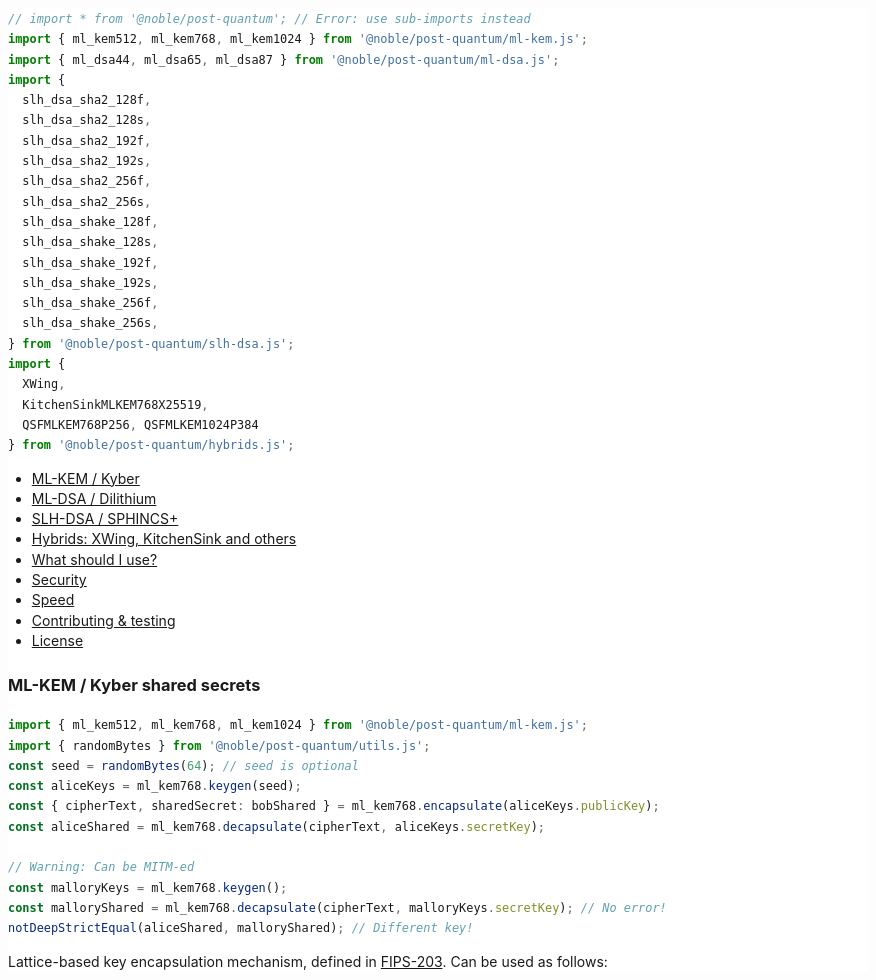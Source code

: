 ```js
// import * from '@noble/post-quantum'; // Error: use sub-imports instead
import { ml_kem512, ml_kem768, ml_kem1024 } from '@noble/post-quantum/ml-kem.js';
import { ml_dsa44, ml_dsa65, ml_dsa87 } from '@noble/post-quantum/ml-dsa.js';
import {
  slh_dsa_sha2_128f,
  slh_dsa_sha2_128s,
  slh_dsa_sha2_192f,
  slh_dsa_sha2_192s,
  slh_dsa_sha2_256f,
  slh_dsa_sha2_256s,
  slh_dsa_shake_128f,
  slh_dsa_shake_128s,
  slh_dsa_shake_192f,
  slh_dsa_shake_192s,
  slh_dsa_shake_256f,
  slh_dsa_shake_256s,
} from '@noble/post-quantum/slh-dsa.js';
import {
  XWing,
  KitchenSinkMLKEM768X25519,
  QSFMLKEM768P256, QSFMLKEM1024P384
} from '@noble/post-quantum/hybrids.js';
```

- [ML-KEM / Kyber](#ml-kem--kyber-shared-secrets)
- [ML-DSA / Dilithium](#ml-dsa--dilithium-signatures)
- [SLH-DSA / SPHINCS+](#slh-dsa--sphincs-signatures)
- [Hybrids: XWing, KitchenSink and others](#hybrids-xwing-kitchensink-and-others)
- [What should I use?](#what-should-i-use)
- [Security](#security)
- [Speed](#speed)
- [Contributing & testing](#contributing--testing)
- [License](#license)

### ML-KEM / Kyber shared secrets

```ts
import { ml_kem512, ml_kem768, ml_kem1024 } from '@noble/post-quantum/ml-kem.js';
import { randomBytes } from '@noble/post-quantum/utils.js';
const seed = randomBytes(64); // seed is optional
const aliceKeys = ml_kem768.keygen(seed);
const { cipherText, sharedSecret: bobShared } = ml_kem768.encapsulate(aliceKeys.publicKey);
const aliceShared = ml_kem768.decapsulate(cipherText, aliceKeys.secretKey);

// Warning: Can be MITM-ed
const malloryKeys = ml_kem768.keygen();
const malloryShared = ml_kem768.decapsulate(cipherText, malloryKeys.secretKey); // No error!
notDeepStrictEqual(aliceShared, malloryShared); // Different key!
```

Lattice-based key encapsulation mechanism, defined in [FIPS-203](https://nvlpubs.nist.gov/nistpubs/FIPS/NIST.FIPS.203.pdf).
Can be used as follows:
